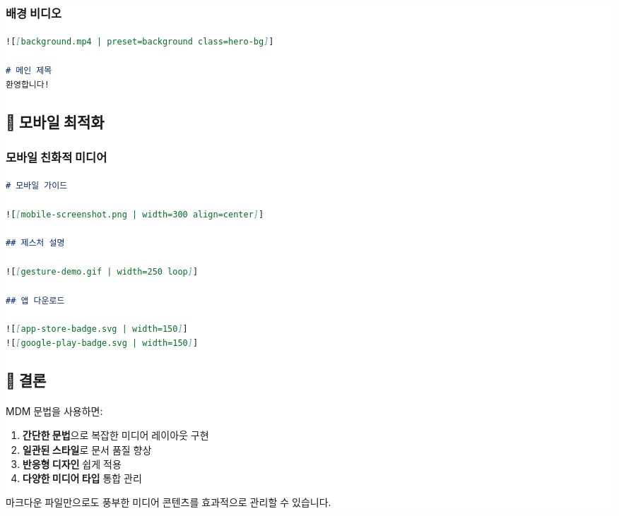 ### 배경 비디오
```markdown
![[background.mp4 | preset=background class=hero-bg]]

# 메인 제목
환영합니다!
```

## 📱 모바일 최적화

### 모바일 친화적 미디어
```markdown
# 모바일 가이드

![[mobile-screenshot.png | width=300 align=center]]

## 제스처 설명

![[gesture-demo.gif | width=250 loop]]

## 앱 다운로드

![[app-store-badge.svg | width=150]]
![[google-play-badge.svg | width=150]]
```

## 🎯 결론

MDM 문법을 사용하면:

1. **간단한 문법**으로 복잡한 미디어 레이아웃 구현
2. **일관된 스타일**로 문서 품질 향상
3. **반응형 디자인** 쉽게 적용
4. **다양한 미디어 타입** 통합 관리

마크다운 파일만으로도 풍부한 미디어 콘텐츠를 효과적으로 관리할 수 있습니다.